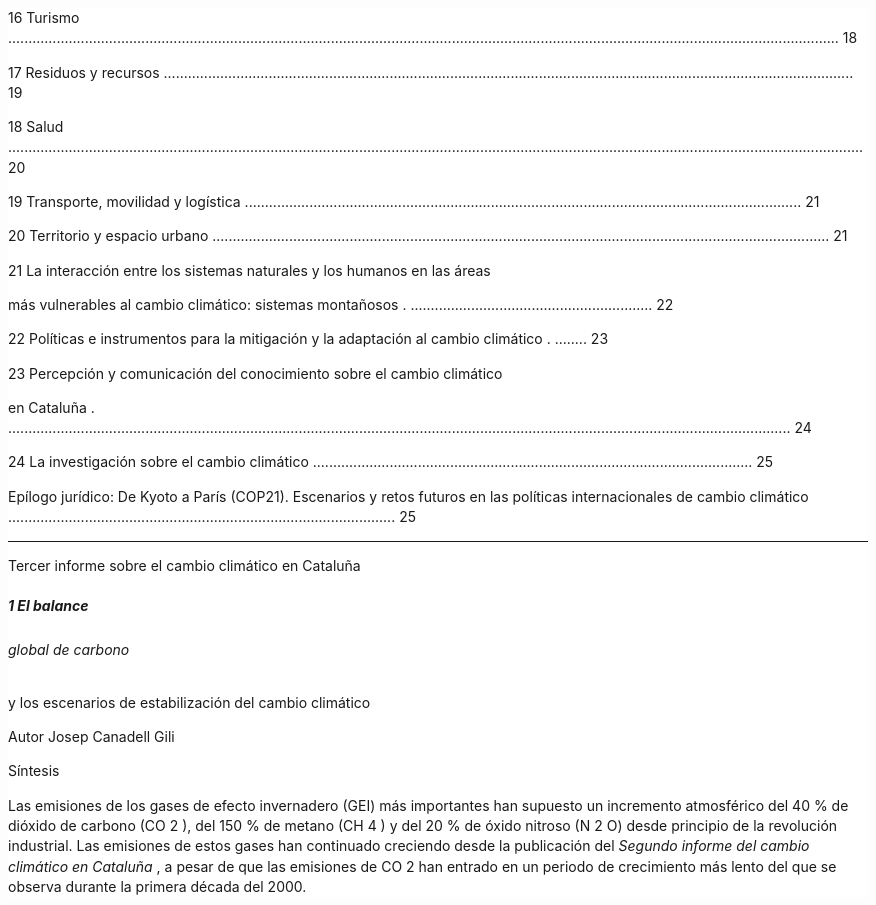 16 Turismo .............................................................................................................................................................................................................. 18

17 Residuos y recursos ........................................................................................................................................................................... 19

18 Salud .................................................................................................................................................................................................................... 20

19 Transporte, movilidad y logística .......................................................................................................................................... 21

20 Territorio y espacio urbano ......................................................................................................................................................... 21

21 La interacción entre los sistemas naturales y los humanos en las áreas

más vulnerables al cambio climático: sistemas montañosos . ............................................................ 22

22 Políticas e instrumentos para la mitigación y la adaptación al cambio climático . ........ 23

23 Percepción y comunicación del conocimiento sobre el cambio climático

en Cataluña . .................................................................................................................................................................................................. 24

24 La investigación sobre el cambio climático ............................................................................................................. 25

Epílogo jurídico: De Kyoto a París (COP21). Escenarios y retos futuros
en las políticas internacionales de cambio climático ................................................................................................ 25


-----

Tercer informe sobre el cambio climático en Cataluña


##### 1 El balance

###### global de carbono
 y los escenarios
 de estabilización
 del cambio climático

Autor
Josep Canadell Gili

Síntesis

Las emisiones de los gases de efecto invernadero
(GEI) más importantes han supuesto un incremento atmosférico del 40 % de dióxido de carbono
(CO 2 ), del 150 % de metano (CH 4 ) y del 20 % de
óxido nitroso (N 2
O) desde principio de la revolución industrial. Las emisiones de estos gases han
continuado creciendo desde la publicación del _Segundo informe del cambio climático en Cataluña_ ,
a pesar de que las emisiones de CO 2 han entrado
en un periodo de crecimiento más lento del que
se observa durante la primera década del 2000.
